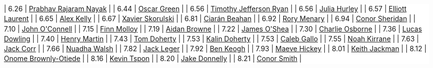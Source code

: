 | 6.26 | [Prabhav Rajaram Nayak](https://www.worldcubeassociation.org/persons/2019NAYA01) |
| 6.44 | [Oscar Green](https://www.worldcubeassociation.org/persons/2022GREE14) |
| 6.56 | [Timothy Jefferson Ryan](https://www.worldcubeassociation.org/persons/2018RYAN04) |
| 6.56 | [Julia Hurley](https://www.worldcubeassociation.org/persons/2022HURL02) |
| 6.57 | [Elliott Laurent](https://www.worldcubeassociation.org/persons/2022LAUR09) |
| 6.65 | [Alex Kelly](https://www.worldcubeassociation.org/persons/2022KELL03) |
| 6.67 | [Xavier Skorulski](https://www.worldcubeassociation.org/persons/2019SKOR02) |
| 6.81 | [Ciarán Beahan](https://www.worldcubeassociation.org/persons/2012BEAH01) |
| 6.92 | [Rory Menary](https://www.worldcubeassociation.org/persons/2022MENA01) |
| 6.94 | [Conor Sheridan](https://www.worldcubeassociation.org/persons/2012SHER01) |
| 7.10 | [John O'Connell](https://www.worldcubeassociation.org/persons/2015OCON03) |
| 7.15 | [Finn Molloy](https://www.worldcubeassociation.org/persons/2022MOLL03) |
| 7.19 | [Aidan Browne](https://www.worldcubeassociation.org/persons/2019BROW10) |
| 7.22 | [James O'Shea](https://www.worldcubeassociation.org/persons/2022OSHE01) |
| 7.30 | [Charlie Osborne](https://www.worldcubeassociation.org/persons/2022OSBO02) |
| 7.36 | [Lucas Dowling](https://www.worldcubeassociation.org/persons/2023DOWL01) |
| 7.40 | [Henry Martin](https://www.worldcubeassociation.org/persons/2024MART15) |
| 7.43 | [Tom Doherty](https://www.worldcubeassociation.org/persons/2017DOHE01) |
| 7.53 | [Kalin Doherty](https://www.worldcubeassociation.org/persons/2021DOHE02) |
| 7.53 | [Caleb Gallo](https://www.worldcubeassociation.org/persons/2023GALL25) |
| 7.55 | [Noah Kirrane](https://www.worldcubeassociation.org/persons/2022KIRR02) |
| 7.63 | [Jack Corr](https://www.worldcubeassociation.org/persons/2022CORR06) |
| 7.66 | [Nuadha Walsh](https://www.worldcubeassociation.org/persons/2021WALS04) |
| 7.82 | [Jack Leger](https://www.worldcubeassociation.org/persons/2022LEGE01) |
| 7.92 | [Ben Keogh](https://www.worldcubeassociation.org/persons/2016KEOG01) |
| 7.93 | [Maeve Hickey](https://www.worldcubeassociation.org/persons/2017HICK06) |
| 8.01 | [Keith Jackman](https://www.worldcubeassociation.org/persons/2019JACK03) |
| 8.12 | [Onome Brownly-Otiede](https://www.worldcubeassociation.org/persons/2023BROW36) |
| 8.16 | [Kevin Tspon](https://www.worldcubeassociation.org/persons/2021TSPO01) |
| 8.20 | [Jake Donnelly](https://www.worldcubeassociation.org/persons/2015DONN01) |
| 8.21 | [Conor Smith](https://www.worldcubeassociation.org/persons/2018SMIT37) |
